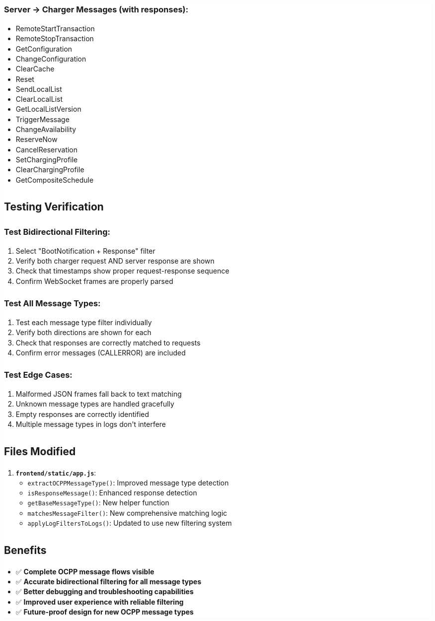 ### **Server → Charger Messages** (with responses):
- RemoteStartTransaction
- RemoteStopTransaction
- GetConfiguration
- ChangeConfiguration
- ClearCache
- Reset
- SendLocalList
- ClearLocalList
- GetLocalListVersion
- TriggerMessage
- ChangeAvailability
- ReserveNow
- CancelReservation
- SetChargingProfile
- ClearChargingProfile
- GetCompositeSchedule

## Testing Verification

### **Test Bidirectional Filtering:**
1. Select "BootNotification + Response" filter
2. Verify both charger request AND server response are shown
3. Check that timestamps show proper request-response sequence
4. Confirm WebSocket frames are properly parsed

### **Test All Message Types:**
1. Test each message type filter individually
2. Verify both directions are shown for each
3. Check that responses are correctly matched to requests
4. Confirm error messages (CALLERROR) are included

### **Test Edge Cases:**
1. Malformed JSON frames fall back to text matching
2. Unknown message types are handled gracefully
3. Empty responses are correctly identified
4. Multiple message types in logs don't interfere

## Files Modified
1. **`frontend/static/app.js`**:
   - `extractOCPPMessageType()`: Improved message type detection
   - `isResponseMessage()`: Enhanced response detection
   - `getBaseMessageType()`: New helper function
   - `matchesMessageFilter()`: New comprehensive matching logic
   - `applyLogFiltersToLogs()`: Updated to use new filtering system

## Benefits
- ✅ **Complete OCPP message flows visible**
- ✅ **Accurate bidirectional filtering for all message types**
- ✅ **Better debugging and troubleshooting capabilities**
- ✅ **Improved user experience with reliable filtering**
- ✅ **Future-proof design for new OCPP message types** 